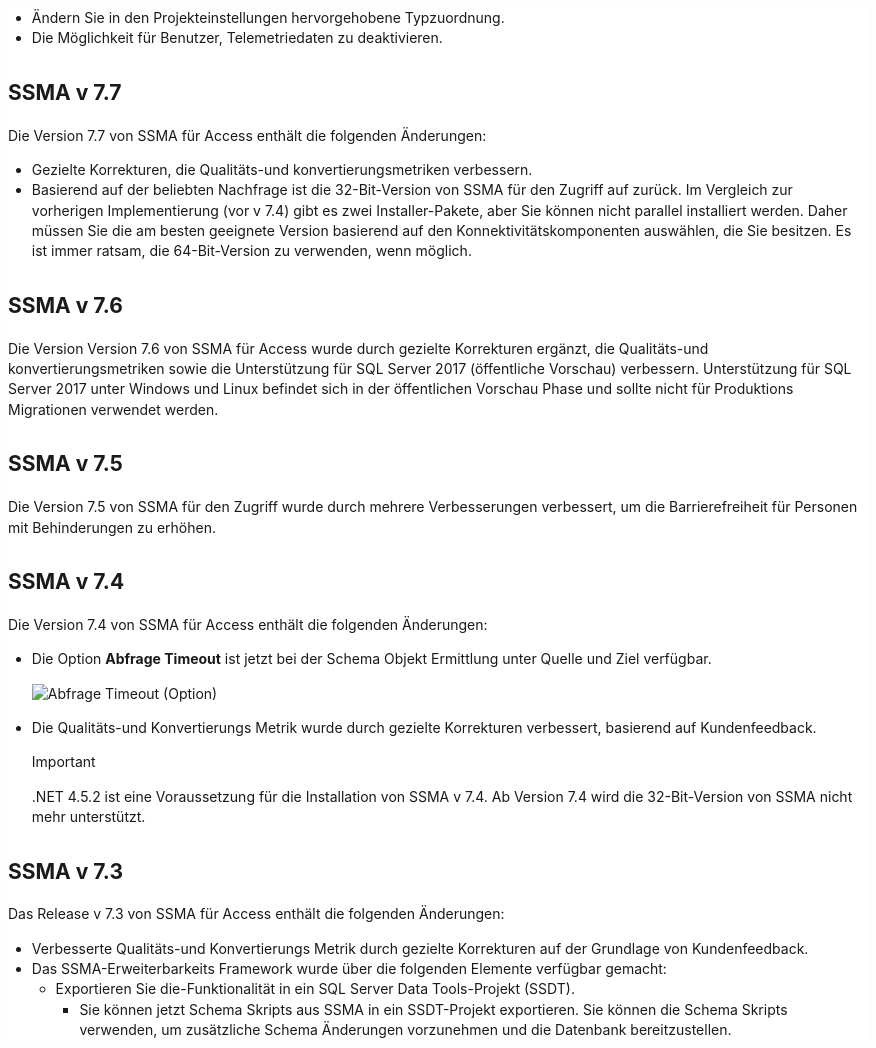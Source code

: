 * Ändern Sie in den Projekteinstellungen hervorgehobene Typzuordnung.
* Die Möglichkeit für Benutzer, Telemetriedaten zu deaktivieren.

## <a name="ssma-v77"></a>SSMA v 7.7

Die Version 7.7 von SSMA für Access enthält die folgenden Änderungen:

* Gezielte Korrekturen, die Qualitäts-und konvertierungsmetriken verbessern.
* Basierend auf der beliebten Nachfrage ist die 32-Bit-Version von SSMA für den Zugriff auf zurück. Im Vergleich zur vorherigen Implementierung (vor v 7.4) gibt es zwei Installer-Pakete, aber Sie können nicht parallel installiert werden. Daher müssen Sie die am besten geeignete Version basierend auf den Konnektivitätskomponenten auswählen, die Sie besitzen. Es ist immer ratsam, die 64-Bit-Version zu verwenden, wenn möglich.

## <a name="ssma-v76"></a>SSMA v 7.6

Die Version Version 7.6 von SSMA für Access wurde durch gezielte Korrekturen ergänzt, die Qualitäts-und konvertierungsmetriken sowie die Unterstützung für SQL Server 2017 (öffentliche Vorschau) verbessern. Unterstützung für SQL Server 2017 unter Windows und Linux befindet sich in der öffentlichen Vorschau Phase und sollte nicht für Produktions Migrationen verwendet werden.

## <a name="ssma-v75"></a>SSMA v 7.5

Die Version 7.5 von SSMA für den Zugriff wurde durch mehrere Verbesserungen verbessert, um die Barrierefreiheit für Personen mit Behinderungen zu erhöhen.

## <a name="ssma-v74"></a>SSMA v 7.4

Die Version 7.4 von SSMA für Access enthält die folgenden Änderungen:

* Die Option **Abfrage Timeout** ist jetzt bei der Schema Objekt Ermittlung unter Quelle und Ziel verfügbar.

  ![Abfrage Timeout (Option)](../media/query-timeout_red.png)

* Die Qualitäts-und Konvertierungs Metrik wurde durch gezielte Korrekturen verbessert, basierend auf Kundenfeedback.

  > [!IMPORTANT]
  > .NET 4.5.2 ist eine Voraussetzung für die Installation von SSMA v 7.4. Ab Version 7.4 wird die 32-Bit-Version von SSMA nicht mehr unterstützt.

## <a name="ssma-v73"></a>SSMA v 7.3

Das Release v 7.3 von SSMA für Access enthält die folgenden Änderungen:

* Verbesserte Qualitäts-und Konvertierungs Metrik durch gezielte Korrekturen auf der Grundlage von Kundenfeedback.
* Das SSMA-Erweiterbarkeits Framework wurde über die folgenden Elemente verfügbar gemacht:
  * Exportieren Sie die-Funktionalität in ein SQL Server Data Tools-Projekt (SSDT).
    * Sie können jetzt Schema Skripts aus SSMA in ein SSDT-Projekt exportieren. Sie können die Schema Skripts verwenden, um zusätzliche Schema Änderungen vorzunehmen und die Datenbank bereitzustellen.
